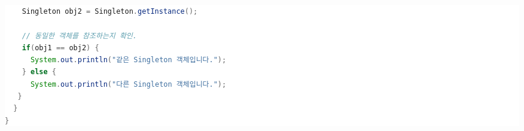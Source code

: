 ```java
    Singleton obj2 = Singleton.getInstance();

    // 동일한 객체를 참조하는지 확인.
    if(obj1 == obj2) {
      System.out.println("같은 Singleton 객체입니다.");
    } else {
      System.out.println("다른 Singleton 객체입니다.");
   }
  }
}
```
